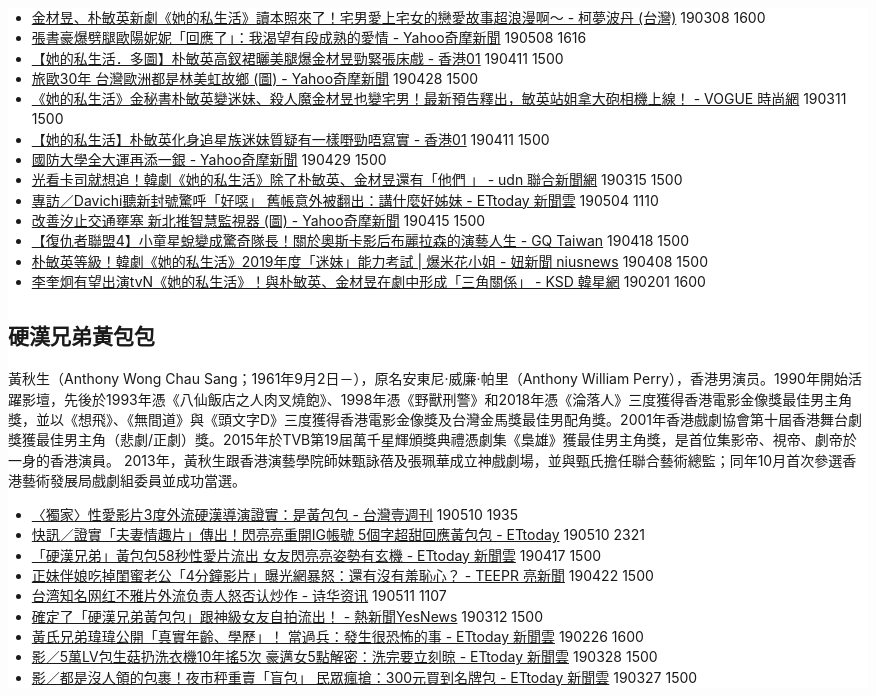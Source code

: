 - [金材昱、朴敏英新劇《她的私生活》讀本照來了！宅男愛上宅女的戀愛故事超浪漫啊～ - 柯夢波丹 (台灣)](https://www.cosmopolitan.com/tw/entertainment/movies/g26756545/her-private-life-script-reading/ "金材昱、朴敏英新劇《她的私生活》讀本照來了！宅男愛上宅女的戀愛故事超浪漫啊～ - 柯夢波丹 (台灣)") 190308 1600
- [張書豪爆劈腿歐陽妮妮「回應了」：我渴望有段成熟的愛情 - Yahoo奇摩新聞](https://tw.news.yahoo.com/%E5%BC%B5%E6%9B%B8%E8%B1%AA%E7%88%86%E5%8A%88%E8%85%BF%E6%AD%90%E9%99%BD%E5%A6%AE%E5%A6%AE%E5%9B%9E%E6%87%89%E4%BA%86%E6%88%91%E6%B8%B4%E6%9C%9B%E6%9C%89%E6%AE%B5%E6%88%90%E7%86%9F%E7%9A%84%E6%84%9B%E6%83%85-081607022.html "張書豪爆劈腿歐陽妮妮「回應了」：我渴望有段成熟的愛情 - Yahoo奇摩新聞") 190508 1616
- [【她的私生活．多圖】朴敏英高釵裙曬美腿爆金材昱勁緊張床戲 - 香港01](https://www.hk01.com/%E5%8D%B3%E6%99%82%E5%A8%9B%E6%A8%82/314477/%E5%A5%B9%E7%9A%84%E7%A7%81%E7%94%9F%E6%B4%BB-%E5%A4%9A%E5%9C%96-%E6%9C%B4%E6%95%8F%E8%8B%B1%E9%AB%98%E9%87%B5%E8%A3%99%E6%9B%AC%E7%BE%8E%E8%85%BF-%E7%88%86%E9%87%91%E6%9D%90%E6%98%B1%E5%8B%81%E7%B7%8A%E5%BC%B5%E5%BA%8A%E6%88%B2 "【她的私生活．多圖】朴敏英高釵裙曬美腿爆金材昱勁緊張床戲 - 香港01") 190411 1500
- [旅歐30年 台灣歐洲都是林美虹故鄉 (圖) - Yahoo奇摩新聞](https://tw.news.yahoo.com/%E6%97%85%E6%AD%9030%E5%B9%B4-%E5%8F%B0%E7%81%A3%E6%AD%90%E6%B4%B2%E9%83%BD%E6%98%AF%E6%9E%97%E7%BE%8E%E8%99%B9%E6%95%85%E9%84%89-%E5%9C%96-144424367.html "旅歐30年 台灣歐洲都是林美虹故鄉 (圖) - Yahoo奇摩新聞") 190428 1500
- [《她的私生活》金秘書朴敏英變迷妹、殺人魔金材昱也變宅男！最新預告釋出，敏英站姐拿大砲相機上線！ - VOGUE 時尚網](https://www.vogue.com.tw/culture/tv/content-46128.html "《她的私生活》金秘書朴敏英變迷妹、殺人魔金材昱也變宅男！最新預告釋出，敏英站姐拿大砲相機上線！ - VOGUE 時尚網") 190311 1500
- [【她的私生活】朴敏英化身追星族迷妹質疑有一樣嘢勁唔寫實 - 香港01](https://www.hk01.com/%E5%8D%B3%E6%99%82%E5%A8%9B%E6%A8%82/312199/%E5%A5%B9%E7%9A%84%E7%A7%81%E7%94%9F%E6%B4%BB-%E6%9C%B4%E6%95%8F%E8%8B%B1%E5%8C%96%E8%BA%AB%E8%BF%BD%E6%98%9F%E6%97%8F-%E8%BF%B7%E5%A6%B9%E8%B3%AA%E7%96%91%E6%9C%89%E4%B8%80%E6%A8%A3%E5%98%A2%E5%8B%81%E5%94%94%E5%AF%AB%E5%AF%A6 "【她的私生活】朴敏英化身追星族迷妹質疑有一樣嘢勁唔寫實 - 香港01") 190411 1500
- [國防大學全大運再添一銀 - Yahoo奇摩新聞](https://tw.news.yahoo.com/%E5%9C%8B%E9%98%B2%E5%A4%A7%E5%AD%B8%E5%85%A8%E5%A4%A7%E9%81%8B%E5%86%8D%E6%B7%BB%E4%B8%80%E9%8A%80-121000029.html "國防大學全大運再添一銀 - Yahoo奇摩新聞") 190429 1500
- [光看卡司就想追！韓劇《她的私生活》除了朴敏英、金材昱還有「他們 」 - udn 聯合新聞網](https://udn.com/news/story/6976/3698670 "光看卡司就想追！韓劇《她的私生活》除了朴敏英、金材昱還有「他們 」 - udn 聯合新聞網") 190315 1500
- [專訪／Davichi聽新封號驚呼「好噁」 舊帳意外被翻出：講什麼好姊妹 - ETtoday 新聞雲](https://www.ettoday.net/news/20190504/1436801.htm "專訪／Davichi聽新封號驚呼「好噁」 舊帳意外被翻出：講什麼好姊妹 - ETtoday 新聞雲") 190504 1110
- [改善汐止交通壅塞 新北推智慧監視器 (圖) - Yahoo奇摩新聞](https://tw.news.yahoo.com/%E6%94%B9%E5%96%84%E6%B1%90%E6%AD%A2%E4%BA%A4%E9%80%9A%E5%A3%85%E5%A1%9E-%E6%96%B0%E5%8C%97%E6%8E%A8%E6%99%BA%E6%85%A7%E7%9B%A3%E8%A6%96%E5%99%A8-%E5%9C%96-101639432.html "改善汐止交通壅塞 新北推智慧監視器 (圖) - Yahoo奇摩新聞") 190415 1500
- [【復仇者聯盟4】小童星蛻變成驚奇隊長！關於奧斯卡影后布麗拉森的演藝人生 - GQ Taiwan](https://www.gq.com.tw/women/girl/content-39302.html "【復仇者聯盟4】小童星蛻變成驚奇隊長！關於奧斯卡影后布麗拉森的演藝人生 - GQ Taiwan") 190418 1500
- [朴敏英等級！韓劇《她的私生活》2019年度「迷妹」能力考試 | 爆米花小姐 - 妞新聞 niusnews](https://www.niusnews.com/=P19d9dy6 "朴敏英等級！韓劇《她的私生活》2019年度「迷妹」能力考試 | 爆米花小姐 - 妞新聞 niusnews") 190408 1500
- [李奎炯有望出演tvN《她的私生活》！與朴敏英、金材昱在劇中形成「三角關係」 - KSD 韓星網](https://www.koreastardaily.com/tc/news/113663 "李奎炯有望出演tvN《她的私生活》！與朴敏英、金材昱在劇中形成「三角關係」 - KSD 韓星網") 190201 1600

## 硬漢兄弟黃包包

黃秋生（Anthony Wong Chau Sang；1961年9月2日－），原名安東尼·威廉·帕里（Anthony William Perry），香港男演员。1990年開始活躍影壇，先後於1993年憑《八仙飯店之人肉叉燒飽》、1998年憑《野獸刑警》和2018年憑《淪落人》三度獲得香港電影金像獎最佳男主角獎，並以《想飛》、《無間道》與《頭文字D》三度獲得香港電影金像獎及台灣金馬獎最佳男配角獎。2001年香港戲劇協會第十屆香港舞台劇獎獲最佳男主角（悲劇/正劇）獎。2015年於TVB第19屆萬千星輝頒獎典禮憑劇集《梟雄》獲最佳男主角獎，是首位集影帝、視帝、劇帝於一身的香港演員。
2013年，黃秋生跟香港演藝學院師妹甄詠蓓及張珮華成立神戲劇場，並與甄氏擔任聯合藝術總監；同年10月首次參選香港藝術發展局戲劇組委員並成功當選。
- [〈獨家〉性愛影片3度外流硬漢導演證實：是黃包包 - 台灣壹週刊](https://www.nextmag.com.tw/realtimenews/news/469334 "〈獨家〉性愛影片3度外流硬漢導演證實：是黃包包 - 台灣壹週刊") 190510 1935
- [快訊／證實「夫妻情趣片」傳出！閃亮亮重開IG帳號 5個字超甜回應黃包包 - ETtoday](https://star.ettoday.net/news/1441978 "快訊／證實「夫妻情趣片」傳出！閃亮亮重開IG帳號 5個字超甜回應黃包包 - ETtoday") 190510 2321
- [「硬漢兄弟」黃包包58秒性愛片流出 女友閃亮亮姿勢有玄機 - ETtoday 新聞雲](https://www.ettoday.net/news/20190417/1423870.htm "「硬漢兄弟」黃包包58秒性愛片流出 女友閃亮亮姿勢有玄機 - ETtoday 新聞雲") 190417 1500
- [正妹伴娘吃掉閨蜜老公「4分鐘影片」曝光網暴怒：還有沒有羞恥心？ - TEEPR 亮新聞](https://www.teepr.com/1233831/guesteditor/%E6%AD%A3%E5%A6%B9%E7%B6%B2%E7%B4%85/ "正妹伴娘吃掉閨蜜老公「4分鐘影片」曝光網暴怒：還有沒有羞恥心？ - TEEPR 亮新聞") 190422 1500
- [台湾知名网红不雅片外流负责人怒否认炒作 - 诗华资讯](http://news.seehua.com/?p=448837 "台湾知名网红不雅片外流负责人怒否认炒作 - 诗华资讯") 190511 1107
- [確定了「硬漢兄弟黃包包」跟神級女友自拍流出！ - 熱新聞YesNews](http://yes-news.com/yespick/311344/%E7%A2%BA%E5%AE%9A%E4%BA%86%E7%A1%AC%E6%BC%A2%E5%85%84%E5%BC%9F%E9%BB%83%E5%8C%85%E5%8C%85%E8%B7%9F%E7%A5%9E%E7%B4%9A%E5%A5%B3%E5%8F%8B%E8%87%AA%E6%8B%8D%E6%B5%81%E5%87%BA "確定了「硬漢兄弟黃包包」跟神級女友自拍流出！ - 熱新聞YesNews") 190312 1500
- [黃氏兄弟瑋瑋公開「真實年齡、學歷」！ 當過兵：發生很恐怖的事 - ETtoday 新聞雲](https://star.ettoday.net/news/1387649 "黃氏兄弟瑋瑋公開「真實年齡、學歷」！ 當過兵：發生很恐怖的事 - ETtoday 新聞雲") 190226 1600
- [影／5萬LV包生菇扔洗衣機10年搖5次 豪邁女5點解密：洗完要立刻晾 - ETtoday 新聞雲](https://www.ettoday.net/news/20190328/1409558.htm "影／5萬LV包生菇扔洗衣機10年搖5次 豪邁女5點解密：洗完要立刻晾 - ETtoday 新聞雲") 190328 1500
- [影／都是沒人領的包裹！夜市秤重賣「盲包」 民眾瘋搶：300元買到名牌包 - ETtoday 新聞雲](https://www.ettoday.net/news/20190327/1409319.htm "影／都是沒人領的包裹！夜市秤重賣「盲包」 民眾瘋搶：300元買到名牌包 - ETtoday 新聞雲") 190327 1500